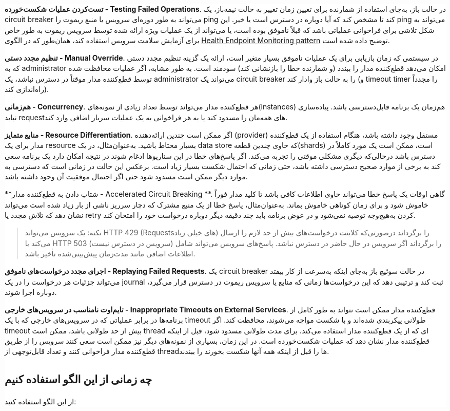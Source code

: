 **تست‌کردن عملیات شکست‌خورده - Testing Failed Operations**. در حالت باز، به‌جای استفاده از شمارنده برای تعیین زمان تغییر به حالت نیمه‌باز، یک  circuit breaker می‌تواند به طور دوره‌ای سرویس یا منبع ریموت را ping کند تا مشخص کند که آیا دوباره در دسترس است یا خیر. این ping می‌تواند به شکل تلاشی برای فراخوانی عملیاتی باشد که قبلاً ناموفق بوده است، یا می‌تواند از یک عملیات ویژه ارائه شده توسط سرویس ریموت به طور خاص برای آزمایش سلامت سرویس استفاده کند، همان‌طور که در الگوی [Health Endpoint Monitoring pattern](./Health%20Endpoint%20Monitoring%20pattern.md) توضیح داده شده است.


**تنظیم مجدد  دستی - Manual Override**. در سیستمی که زمان بازیابی برای یک عملیات ناموفق بسیار متغیر است، ارائه یک گزینه تنظیم مجدد دستی که به administrator امکان می‌دهد قطع‌کننده مدار را ببندد (و شمارنده خطا را بازنشانی کند) سودمند است. به طور مشابه، اگر عملیات محافظت شده توسط قطع‌کننده مدار موقتاً در دسترس نباشد، یک administrator می‌تواند یک circuit breaker را به حالت باز وادار کند (و timeout timer را مجدداً راه‌اندازی کند).

**هم‌زمانی - Concurrency**. هر قطع‌کننده مدار می‌تواند توسط تعداد زیادی از نمونه‌های(instances)‌ هم‌زمان یک برنامه قابل‌دسترسی باشد. پیاده‌سازی نباید request‌های همه‌مان را مسدود کند یا به هر فراخوانی به یک عملیات سربار اضافی وارد کند.

**منابع متمایز - Resource Differentiation**. اگر ممکن است چندین ارائه‌دهنده (provider) مستقل  وجود داشته باشد، هنگام استفاده از یک قطع‌کننده مدار برای یک resource بسیار محتاط باشید. به‌عنوان‌مثال، در یک data store که حاوی چندین قطعه(shards) است، ممکن است یک مورد کاملاً در دسترس باشد درحالی‌که دیگری مشکلی موقتی را تجربه می‌کند. اگر پاسخ‌‌های خطا در این سناریوها ادغام شوند در نتیجه امکان دارد  یک برنامه  سعی کند به برخی از موارد صحیح دسترسی داشته باشد، حتی زمانی که احتمال شکست بسیار زیاد است. برعکس این حالت در زمانی است که دسترسی به موارد دیگر ممکن است مسدود شود حتی اگر احتمال موفقیت آن وجود داشته باشد.


**شتاب دادن به قطع‌کننده مدار - Accelerated Circuit Breaking **. گاهی اوقات یک پاسخ خطا می‌تواند حاوی اطلاعات کافی باشد تا کلید مدار فوراً خاموش شود و برای  زمان کوتاهی خاموش بماند. به‌عنوان‌مثال، پاسخ خطا از یک منبع مشترک که دچار سرریز ناشی از بار زیاد شده است می‌تواند نشان دهد که تلاش مجدد یا retry کردن به‌هیچ‌وجه توصیه نمی‌شود و در عوض برنامه باید چند دقیقه دیگر دوباره درخواست خود را امتحان کند.


>	نکته:  یک سرویس می‌تواند HTTP 429 (Requestsهای خیلی زیاد) را برگرداند درصورتی‌که کلاینت درخواست‌‌های بیش از حد لازم را ارسال می‌کند یا HTTP 503 (سرویس در دسترس نیست) را برگرداند اگر سرویس در حال حاضر در دسترس نباشد. پاسخ‌‌های سرویس می‌تواند شامل اطلاعات اضافی مانند مدت‌زمان پیش‌بینی‌شده تأخیر باشد.


**اجرای مجدد درخواست‌های ناموفق - Replaying Failed Requests**.  یک  circuit breaker در حالت سوئیچ باز  به‌جای اینکه به‌سرعت از کار بیفتد می‌تواند جزئیات هر درخواست را در یک journal ثبت کند و ترتیبی دهد که این درخواست‌ها زمانی که منابع یا سرویس ریموت در دسترس قرار می‌گیرد، دوباره اجرا شوند.

**تایم‌اوت نامناسب در سرویس‌های خارجی - Inappropriate Timeouts on External Services**. قطع‌کننده مدار ممکن است نتواند به طور کامل از برنامه‌ها در برابر عملیاتی که در سرویس‌های خارجی که با یک timeout طولانی پیکربندی شده‌اند و با شکست مواجه می‌شوند، محافظت کند. اگر timeout بیش از حد طولانی باشد، ممکن است thread ای که از یک قطع‌کننده مدار استفاده می‌کند، برای مدت طولانی مسدود شود، قبل از اینکه قطع‌کننده مدار نشان دهد که عملیات شکست‌خورده است. در این زمان، بسیاری از نمونه‌های دیگر نیز ممکن است سعی کنند سرویس را از طریق قطع‌کننده مدار فراخوانی کنند و تعداد قابل‌توجهی از threadها را قبل از اینکه همه آنها شکست بخورند را ببندند.

## چه زمانی از این الگو استفاده کنیم

از این الگو استفاده کنید: 
